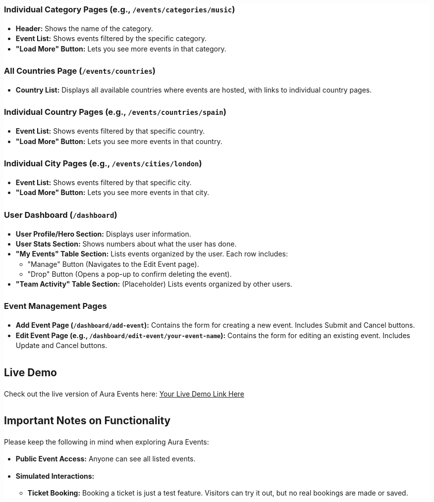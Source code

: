 ### Individual Category Pages (e.g., `/events/categories/music`)

- **Header:** Shows the name of the category.
- **Event List:** Shows events filtered by the specific category.
- **"Load More" Button:** Lets you see more events in that category.

### All Countries Page (`/events/countries`)

- **Country List:** Displays all available countries where events are hosted, with links to individual country pages.

### Individual Country Pages (e.g., `/events/countries/spain`)

- **Event List:** Shows events filtered by that specific country.
- **"Load More" Button:** Lets you see more events in that country.

### Individual City Pages (e.g., `/events/cities/london`)

- **Event List:** Shows events filtered by that specific city.
- **"Load More" Button:** Lets you see more events in that city.

### User Dashboard (`/dashboard`)

- **User Profile/Hero Section:** Displays user information.
- **User Stats Section:** Shows numbers about what the user has done.
- **"My Events" Table Section:** Lists events organized by the user. Each row includes:
  - "Manage" Button (Navigates to the Edit Event page).
  - "Drop" Button (Opens a pop-up to confirm deleting the event).
- **"Team Activity" Table Section:** (Placeholder) Lists events organized by other users.

### Event Management Pages

- **Add Event Page (`/dashboard/add-event`):** Contains the form for creating a new event. Includes Submit and Cancel buttons.
- **Edit Event Page (e.g., `/dashboard/edit-event/your-event-name`):** Contains the form for editing an existing event. Includes Update and Cancel buttons.

## Live Demo

Check out the live version of Aura Events here: [Your Live Demo Link Here](https://events-one-rho.vercel.app)

## Important Notes on Functionality

Please keep the following in mind when exploring Aura Events:

- **Public Event Access:** Anyone can see all listed events.
- **Simulated Interactions:**

  - **Ticket Booking:** Booking a ticket is just a test feature. Visitors can try it out, but no real bookings are made or saved.
